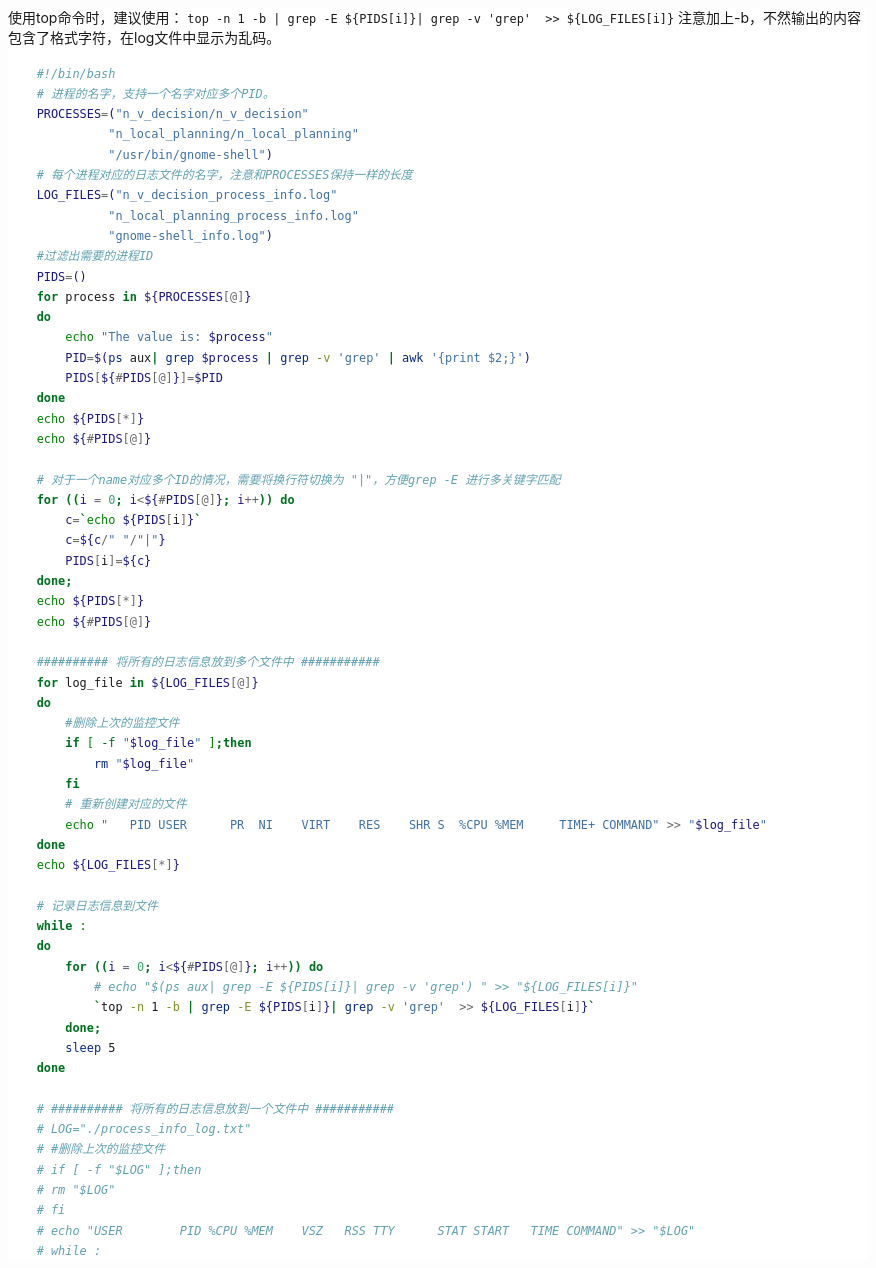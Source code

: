   使用top命令时，建议使用：
  `top -n 1 -b | grep -E ${PIDS[i]}| grep -v 'grep'  >> ${LOG_FILES[i]}`
  注意加上-b，不然输出的内容包含了格式字符，在log文件中显示为乱码。
```sh
    #!/bin/bash
    # 进程的名字，支持一个名字对应多个PID。
    PROCESSES=("n_v_decision/n_v_decision" 
              "n_local_planning/n_local_planning" 
              "/usr/bin/gnome-shell")
    # 每个进程对应的日志文件的名字，注意和PROCESSES保持一样的长度
    LOG_FILES=("n_v_decision_process_info.log" 
              "n_local_planning_process_info.log"
              "gnome-shell_info.log")
    #过滤出需要的进程ID
    PIDS=()
    for process in ${PROCESSES[@]}
    do
        echo "The value is: $process"
        PID=$(ps aux| grep $process | grep -v 'grep' | awk '{print $2;}')
        PIDS[${#PIDS[@]}]=$PID
    done
    echo ${PIDS[*]}
    echo ${#PIDS[@]}

    # 对于一个name对应多个ID的情况，需要将换行符切换为 "|"，方便grep -E 进行多关键字匹配
    for ((i = 0; i<${#PIDS[@]}; i++)) do
        c=`echo ${PIDS[i]}`
        c=${c/" "/"|"}
        PIDS[i]=${c}
    done;
    echo ${PIDS[*]}
    echo ${#PIDS[@]}

    ########## 将所有的日志信息放到多个文件中 ###########
    for log_file in ${LOG_FILES[@]}
    do
        #删除上次的监控文件
        if [ -f "$log_file" ];then
            rm "$log_file"
        fi
        # 重新创建对应的文件
        echo "   PID USER      PR  NI    VIRT    RES    SHR S  %CPU %MEM     TIME+ COMMAND" >> "$log_file" 
    done
    echo ${LOG_FILES[*]}

    # 记录日志信息到文件
    while :
    do
        for ((i = 0; i<${#PIDS[@]}; i++)) do
            # echo "$(ps aux| grep -E ${PIDS[i]}| grep -v 'grep') " >> "${LOG_FILES[i]}"
            `top -n 1 -b | grep -E ${PIDS[i]}| grep -v 'grep'  >> ${LOG_FILES[i]}`
        done;
        sleep 5
    done

    # ########## 将所有的日志信息放到一个文件中 ###########
    # LOG="./process_info_log.txt"
    # #删除上次的监控文件
    # if [ -f "$LOG" ];then
    # rm "$LOG"
    # fi
    # echo "USER        PID %CPU %MEM    VSZ   RSS TTY      STAT START   TIME COMMAND" >> "$LOG" 
    # while :
```